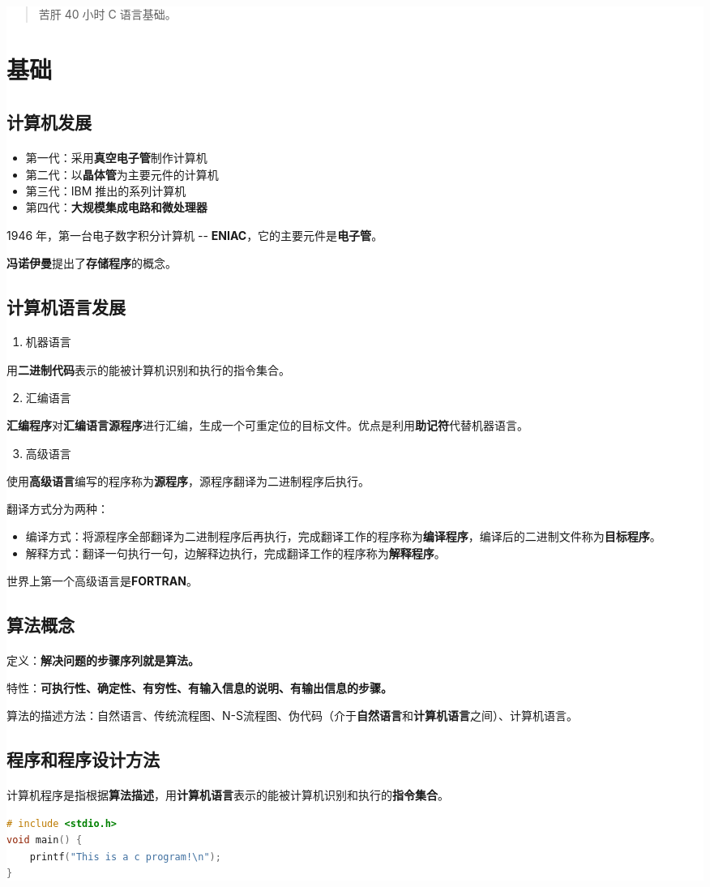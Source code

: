 > 苦肝 40 小时 C 语言基础。

# 基础

## 计算机发展

- 第一代：采用**真空电子管**制作计算机
- 第二代：以**晶体管**为主要元件的计算机
- 第三代：IBM 推出的系列计算机
- 第四代：**大规模集成电路和微处理器**

1946 年，第一台电子数字积分计算机 -- **ENIAC**，它的主要元件是**电子管**。

**冯诺伊曼**提出了**存储程序**的概念。



## 计算机语言发展

1. 机器语言

用**二进制代码**表示的能被计算机识别和执行的指令集合。

2. 汇编语言

**汇编程序**对**汇编语言源程序**进行汇编，生成一个可重定位的目标文件。优点是利用**助记符**代替机器语言。

3. 高级语言

使用**高级语言**编写的程序称为**源程序**，源程序翻译为二进制程序后执行。

翻译方式分为两种：

- 编译方式：将源程序全部翻译为二进制程序后再执行，完成翻译工作的程序称为**编译程序**，编译后的二进制文件称为**目标程序**。
- 解释方式：翻译一句执行一句，边解释边执行，完成翻译工作的程序称为**解释程序**。

世界上第一个高级语言是**FORTRAN**。



## 算法概念

定义：**解决问题的步骤序列就是算法。**

特性：**可执行性、确定性、有穷性、有输入信息的说明、有输出信息的步骤。**

算法的描述方法：自然语言、传统流程图、N-S流程图、伪代码（介于**自然语言**和**计算机语言**之间）、计算机语言。



## 程序和程序设计方法

计算机程序是指根据**算法描述**，用**计算机语言**表示的能被计算机识别和执行的**指令集合**。

```c
# include <stdio.h>
void main() {
    printf("This is a c program!\n");
}
```
